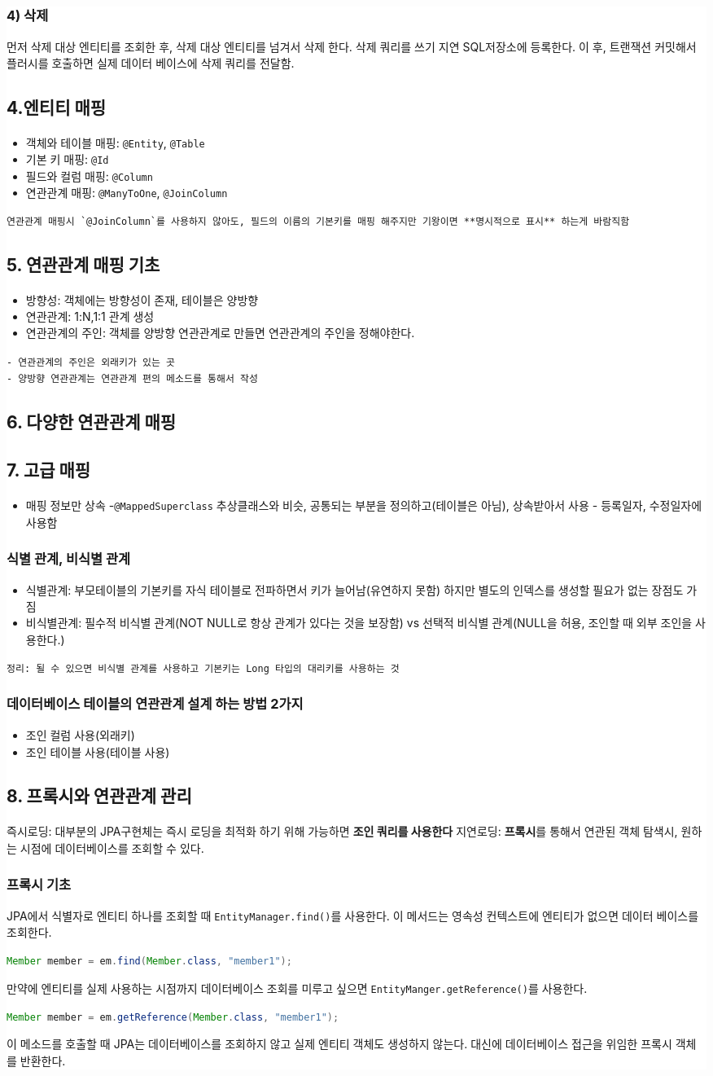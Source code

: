 ### 4) 삭제
먼저 삭제 대상 엔티티를 조회한 후, 삭제 대상 엔티티를 넘겨서 삭제 한다. 삭제 쿼리를 쓰기 지연 SQL저장소에 등록한다. 이 후, 트랜잭션 커밋해서 플러시를 호출하면 실제 데이터 베이스에 삭제 쿼리를 전달함.

## 4.엔티티 매핑
- 객체와 테이블 매핑: `@Entity`, `@Table`
- 기본 키 매핑: `@Id`
- 필드와 컬럼 매핑: `@Column`
- 연관관계 매핑: `@ManyToOne`, `@JoinColumn`

```
연관관계 매핑시 `@JoinColumn`를 사용하지 않아도, 필드의 이름의 기본키를 매핑 해주지만 기왕이면 **명시적으로 표시** 하는게 바람직함
```


## 5. 연관관계 매핑 기초
- 방향성: 객체에는 방향성이 존재, 테이블은 양방향
- 연관관계: 1:N,1:1 관계 생성
- 연관관계의 주인: 객체를 양방향 연관관계로 만들면 연관관계의 주인을 정해야한다. 

```
- 연관관계의 주인은 외래키가 있는 곳
- 양방향 연관관계는 연관관계 편의 메소드를 통해서 작성
```

## 6. 다양한 연관관계 매핑
## 7. 고급 매핑
- 매핑 정보만 상속 -`@MappedSuperclass` 추상클래스와 비슷, 공통되는 부분을 정의하고(테이블은 아님), 상속받아서 사용 - 등록일자, 수정일자에 사용함 

### 식별 관계, 비식별 관계
- 식별관계: 부모테이블의 기본키를 자식 테이블로 전파하면서 키가 늘어남(유연하지 못함) 하지만 별도의 인덱스를 생성할 필요가 없는 장점도 가짐
- 비식별관계: 필수적 비식별 관계(NOT NULL로 항상 관계가 있다는 것을 보장함) vs 선택적 비식별 관계(NULL을 허용, 조인할 때 외부 조인을 사용한다.)
```
정리: 될 수 있으면 비식별 관계를 사용하고 기본키는 Long 타입의 대리키를 사용하는 것
```
### 데이터베이스 테이블의 연관관계 설계 하는 방법 2가지
- 조인 컬럼 사용(외래키)
- 조인 테이블 사용(테이블 사용)


## 8. 프록시와 연관관계 관리

즉시로딩: 대부분의 JPA구현체는 즉시 로딩을 최적화 하기 위해 가능하면 **조인 쿼리를 사용한다**
지연로딩: **프록시**를 통해서 연관된 객체 탐색시, 원하는 시점에 데이터베이스를 조회할 수 있다.

### 프록시 기초
JPA에서 식별자로 엔티티 하나를 조회할 때 `EntityManager.find()`를 사용한다. 이 메서드는 영속성 컨텍스트에 엔티티가 없으면 데이터 베이스를 조회한다.
```java
Member member = em.find(Member.class, "member1");
```
만약에 엔티티를 실제 사용하는 시점까지 데이터베이스 조회를 미루고 싶으면 `EntityManger.getReference()`를 사용한다. 
```java
Member member = em.getReference(Member.class, "member1");
```
이 메소드를 호출할 때 JPA는 데이터베이스를 조회하지 않고 실제 엔티티 객체도 생성하지 않는다. 대신에 데이터베이스 접근을 위임한 프록시 객체를 반환한다. 

